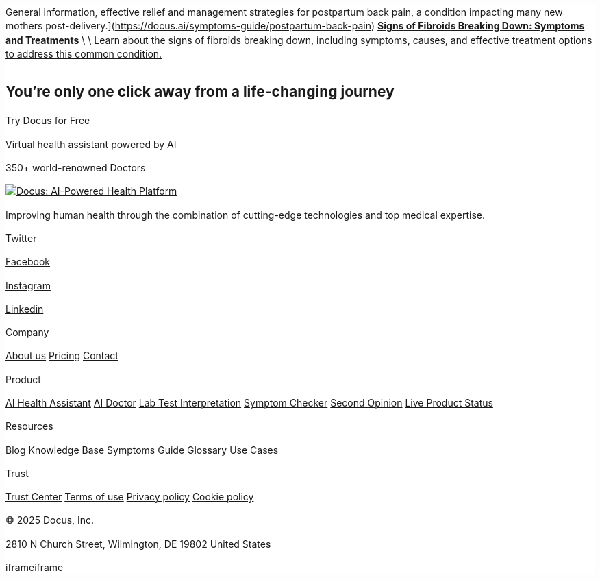 General information, effective relief and management strategies for postpartum back pain, a condition impacting many new mothers post-delivery.](https://docus.ai/symptoms-guide/postpartum-back-pain) [**Signs of Fibroids Breaking Down: Symptoms and Treatments** \\
\\
Learn about the signs of fibroids breaking down, including symptoms, causes, and effective treatment options to address this common condition.](https://docus.ai/symptoms-guide/signs-of-fibroids-breaking-down)

## You’re only one click away from a life-changing journey

[Try Docus for Free](https://my.docus.ai/auth/signup)

Virtual health assistant powered by AI

350+ world-renowned Doctors

[![Docus: AI-Powered Health Platform](https://docus.ai/docus-dark-logo.svg)](https://docus.ai/)

Improving human health through the combination of cutting-edge technologies and top medical expertise.

[Twitter](https://twitter.com/docus_ai)

[Facebook](https://www.facebook.com/docusai)

[Instagram](https://www.instagram.com/docus.ai/)

[Linkedin](https://www.linkedin.com/company/docusai/)

Company

[About us](https://docus.ai/about-us) [Pricing](https://docus.ai/pricing) [Contact](https://docus.ai/contact)

Product

[AI Health Assistant](https://docus.ai/ai-health-assistant) [AI Doctor](https://docus.ai/ai-doctor) [Lab Test Interpretation](https://docus.ai/lab-test-interpretation) [Symptom Checker](https://docus.ai/symptom-checker) [Second Opinion](https://docus.ai/second-opinion) [Live Product Status](https://docus.statuspage.io/)

Resources

[Blog](https://docus.ai/blog) [Knowledge Base](https://docus.ai/knowledge-base) [Symptoms Guide](https://docus.ai/symptoms-guide) [Glossary](https://docus.ai/glossary) [Use Cases](https://docus.ai/use-cases)

Trust

[Trust Center](https://trust.docus.ai/) [Terms of use](https://docus.ai/terms-of-use) [Privacy policy](https://docus.ai/privacy-policy) [Cookie policy](https://docus.ai/cookie-policy)

© 2025 Docus, Inc.

2810 N Church Street, Wilmington, DE 19802 United States

[iframe](https://td.doubleclick.net/td/ga/rul?tid=G-C1NR4HEC74&gacid=1147939768.1741387299&gtm=45je5362v874030715z8849365654za200zb849365654&dma=0&gcs=G1--&gcd=13l3l3R3l5l1&npa=0&pscdl=noapi&aip=1&fledge=1&frm=0&tag_exp=102067808~102482433~102539968~102587591~102640600~102717422~102788824~102825836&z=2066911773)[iframe](https://td.doubleclick.net/td/rul/11076298198?random=1741387298834&cv=11&fst=1741387298834&fmt=3&bg=ffffff&guid=ON&async=1&gtm=45je5362v874030715z8849365654za200zb849365654&gcd=13l3l3R3l5l1&dma=0&tag_exp=102067808~102482433~102539968~102587591~102640600~102717422~102788824~102825836&u_w=1280&u_h=1024&url=https%3A%2F%2Fdocus.ai%2Fsymptoms-guide%2Fmanaging-nausea-in-the-third-trimester&hn=www.googleadservices.com&frm=0&tiba=Managing%20Nausea%20in%20the%20Third%20Trimester%3A%20Essential%20Insights&npa=0&pscdl=noapi&auid=1970430295.1741387299&uaa=&uab=&uafvl=&uamb=0&uam=&uap=&uapv=&uaw=0&fledge=1&data=event%3Dgtag.config)